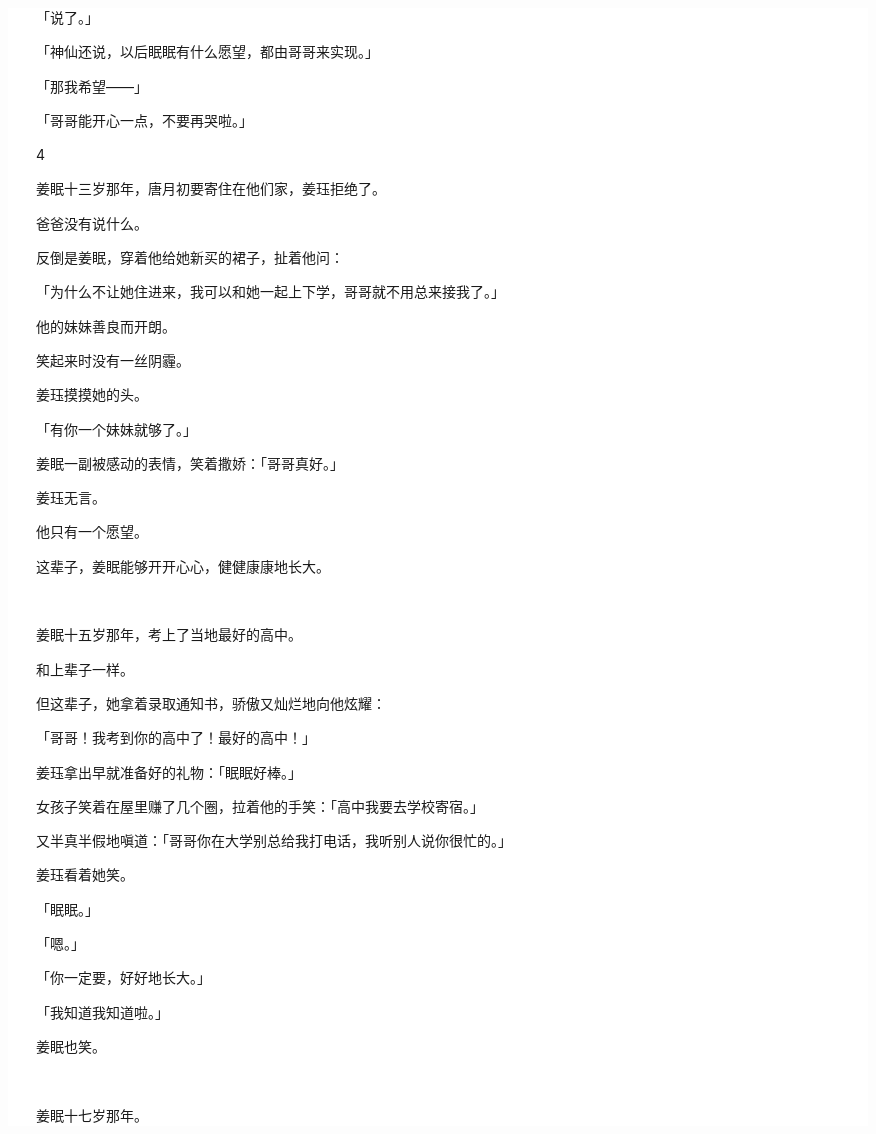 &emsp;&emsp;「说了。」  
  
&emsp;&emsp;「神仙还说，以后眠眠有什么愿望，都由哥哥来实现。」  
  
&emsp;&emsp;「那我希望——」  
  
&emsp;&emsp;「哥哥能开心一点，不要再哭啦。」  
  
&emsp;&emsp;4  
  
&emsp;&emsp;姜眠十三岁那年，唐月初要寄住在他们家，姜珏拒绝了。  
  
&emsp;&emsp;爸爸没有说什么。  
  
&emsp;&emsp;反倒是姜眠，穿着他给她新买的裙子，扯着他问：  
  
&emsp;&emsp;「为什么不让她住进来，我可以和她一起上下学，哥哥就不用总来接我了。」  
  
&emsp;&emsp;他的妹妹善良而开朗。  
  
&emsp;&emsp;笑起来时没有一丝阴霾。  
  
&emsp;&emsp;姜珏摸摸她的头。  
  
&emsp;&emsp;「有你一个妹妹就够了。」  
  
&emsp;&emsp;姜眠一副被感动的表情，笑着撒娇：「哥哥真好。」  
  
&emsp;&emsp;姜珏无言。  
  
&emsp;&emsp;他只有一个愿望。  
  
&emsp;&emsp;这辈子，姜眠能够开开心心，健健康康地长大。  
  
&emsp;&emsp;   
  
&emsp;&emsp;姜眠十五岁那年，考上了当地最好的高中。  
  
&emsp;&emsp;和上辈子一样。  
  
&emsp;&emsp;但这辈子，她拿着录取通知书，骄傲又灿烂地向他炫耀：  
  
&emsp;&emsp;「哥哥！我考到你的高中了！最好的高中！」  
  
&emsp;&emsp;姜珏拿出早就准备好的礼物：「眠眠好棒。」  
  
&emsp;&emsp;女孩子笑着在屋里赚了几个圈，拉着他的手笑：「高中我要去学校寄宿。」  
  
&emsp;&emsp;又半真半假地嗔道：「哥哥你在大学别总给我打电话，我听别人说你很忙的。」  
  
&emsp;&emsp;姜珏看着她笑。  
  
&emsp;&emsp;「眠眠。」  
  
&emsp;&emsp;「嗯。」  
  
&emsp;&emsp;「你一定要，好好地长大。」  
  
&emsp;&emsp;「我知道我知道啦。」  
  
&emsp;&emsp;姜眠也笑。  
  
&emsp;&emsp;   
  
&emsp;&emsp;姜眠十七岁那年。  
  
